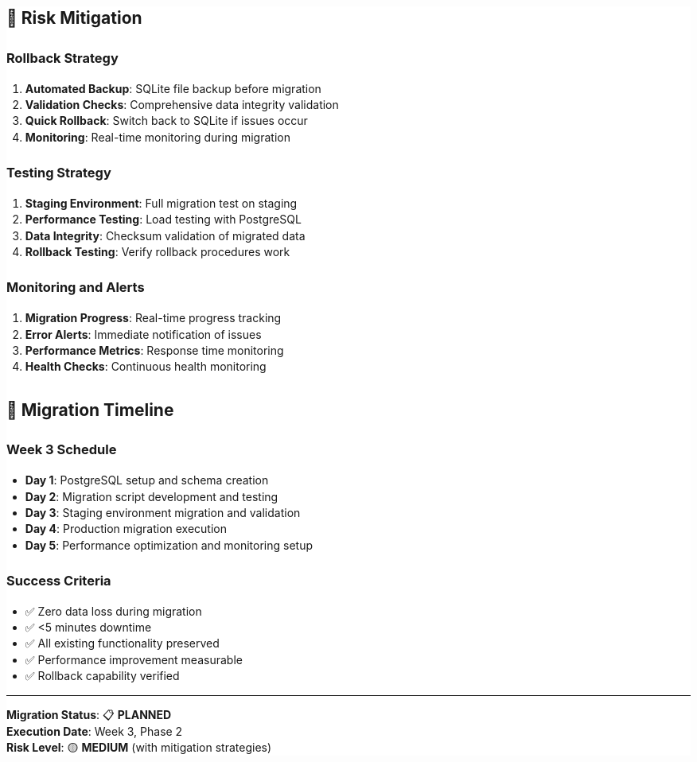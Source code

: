 ## 🚨 **Risk Mitigation**

### Rollback Strategy
1. **Automated Backup**: SQLite file backup before migration
2. **Validation Checks**: Comprehensive data integrity validation
3. **Quick Rollback**: Switch back to SQLite if issues occur
4. **Monitoring**: Real-time monitoring during migration

### Testing Strategy
1. **Staging Environment**: Full migration test on staging
2. **Performance Testing**: Load testing with PostgreSQL
3. **Data Integrity**: Checksum validation of migrated data
4. **Rollback Testing**: Verify rollback procedures work

### Monitoring and Alerts
1. **Migration Progress**: Real-time progress tracking
2. **Error Alerts**: Immediate notification of issues
3. **Performance Metrics**: Response time monitoring
4. **Health Checks**: Continuous health monitoring

## 📅 **Migration Timeline**

### Week 3 Schedule
- **Day 1**: PostgreSQL setup and schema creation
- **Day 2**: Migration script development and testing
- **Day 3**: Staging environment migration and validation
- **Day 4**: Production migration execution
- **Day 5**: Performance optimization and monitoring setup

### Success Criteria
- ✅ Zero data loss during migration
- ✅ <5 minutes downtime
- ✅ All existing functionality preserved
- ✅ Performance improvement measurable
- ✅ Rollback capability verified

---

**Migration Status**: 📋 **PLANNED**  
**Execution Date**: Week 3, Phase 2  
**Risk Level**: 🟡 **MEDIUM** (with mitigation strategies)
